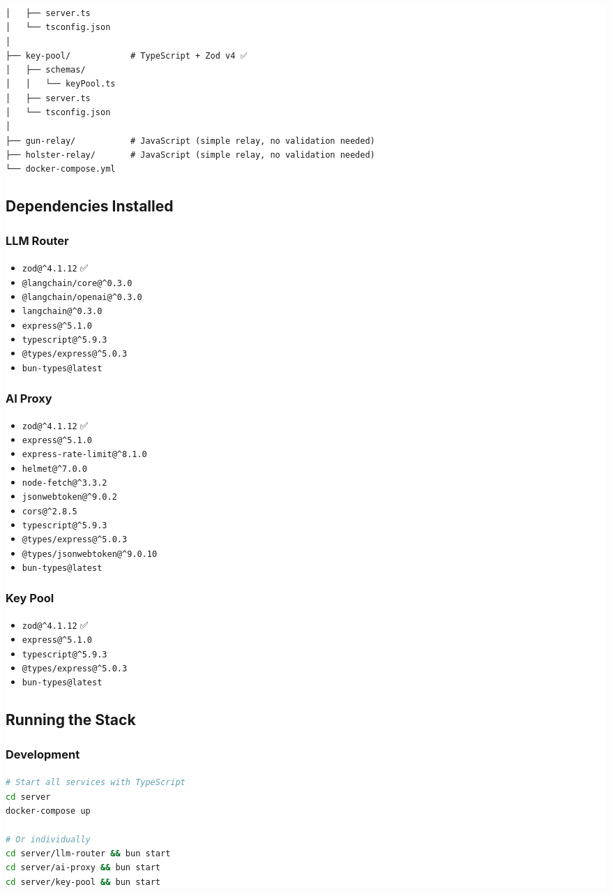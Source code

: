 ```
│   ├── server.ts
│   └── tsconfig.json
│
├── key-pool/            # TypeScript + Zod v4 ✅
│   ├── schemas/
│   │   └── keyPool.ts
│   ├── server.ts
│   └── tsconfig.json
│
├── gun-relay/           # JavaScript (simple relay, no validation needed)
├── holster-relay/       # JavaScript (simple relay, no validation needed)
└── docker-compose.yml
```

## Dependencies Installed

### LLM Router
- `zod@^4.1.12` ✅
- `@langchain/core@^0.3.0`
- `@langchain/openai@^0.3.0`
- `langchain@^0.3.0`
- `express@^5.1.0`
- `typescript@^5.9.3`
- `@types/express@^5.0.3`
- `bun-types@latest`

### AI Proxy
- `zod@^4.1.12` ✅
- `express@^5.1.0`
- `express-rate-limit@^8.1.0`
- `helmet@^7.0.0`
- `node-fetch@^3.3.2`
- `jsonwebtoken@^9.0.2`
- `cors@^2.8.5`
- `typescript@^5.9.3`
- `@types/express@^5.0.3`
- `@types/jsonwebtoken@^9.0.10`
- `bun-types@latest`

### Key Pool
- `zod@^4.1.12` ✅
- `express@^5.1.0`
- `typescript@^5.9.3`
- `@types/express@^5.0.3`
- `bun-types@latest`

## Running the Stack

### Development
```bash
# Start all services with TypeScript
cd server
docker-compose up

# Or individually
cd server/llm-router && bun start
cd server/ai-proxy && bun start
cd server/key-pool && bun start
```
